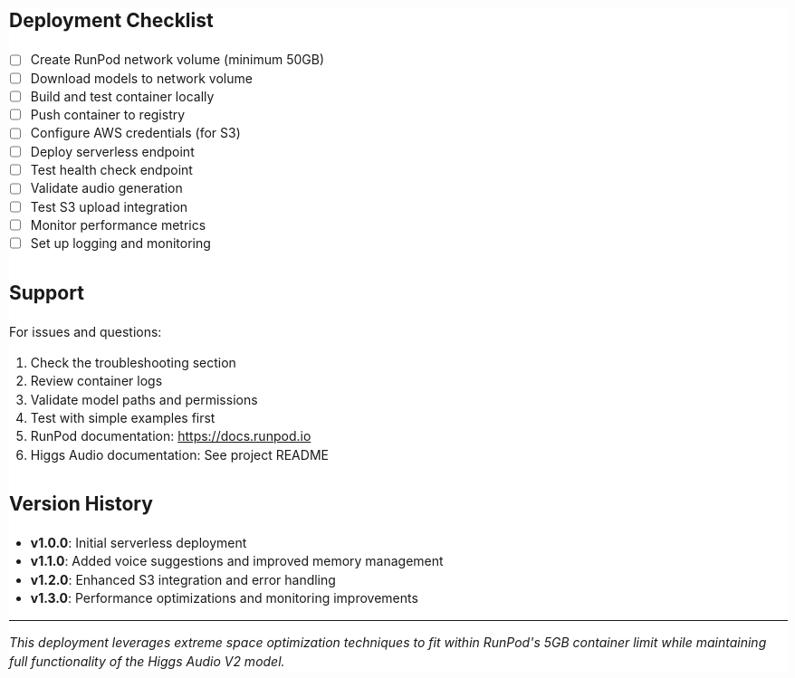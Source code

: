 ```javascript
```

## Deployment Checklist

- [ ] Create RunPod network volume (minimum 50GB)
- [ ] Download models to network volume
- [ ] Build and test container locally
- [ ] Push container to registry
- [ ] Configure AWS credentials (for S3)
- [ ] Deploy serverless endpoint
- [ ] Test health check endpoint
- [ ] Validate audio generation
- [ ] Test S3 upload integration
- [ ] Monitor performance metrics
- [ ] Set up logging and monitoring

## Support

For issues and questions:

1. Check the troubleshooting section
2. Review container logs
3. Validate model paths and permissions
4. Test with simple examples first
5. RunPod documentation: https://docs.runpod.io
6. Higgs Audio documentation: See project README

## Version History

- **v1.0.0**: Initial serverless deployment
- **v1.1.0**: Added voice suggestions and improved memory management
- **v1.2.0**: Enhanced S3 integration and error handling
- **v1.3.0**: Performance optimizations and monitoring improvements

---

*This deployment leverages extreme space optimization techniques to fit within RunPod's 5GB container limit while maintaining full functionality of the Higgs Audio V2 model.*